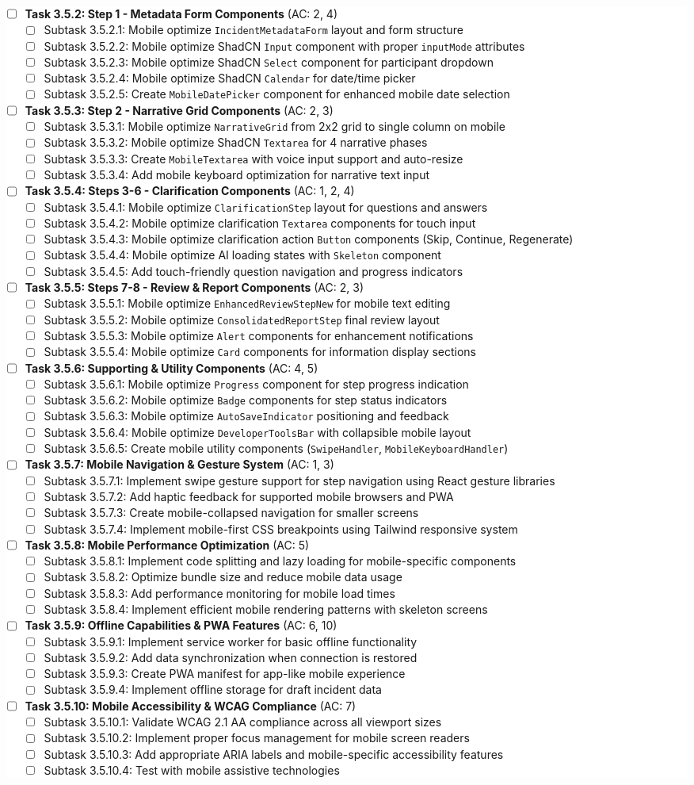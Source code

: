 - [ ] **Task 3.5.2: Step 1 - Metadata Form Components** (AC: 2, 4)
  - [ ] Subtask 3.5.2.1: Mobile optimize `IncidentMetadataForm` layout and form structure
  - [ ] Subtask 3.5.2.2: Mobile optimize ShadCN `Input` component with proper `inputMode` attributes
  - [ ] Subtask 3.5.2.3: Mobile optimize ShadCN `Select` component for participant dropdown
  - [ ] Subtask 3.5.2.4: Mobile optimize ShadCN `Calendar` for date/time picker
  - [ ] Subtask 3.5.2.5: Create `MobileDatePicker` component for enhanced mobile date selection

- [ ] **Task 3.5.3: Step 2 - Narrative Grid Components** (AC: 2, 3)
  - [ ] Subtask 3.5.3.1: Mobile optimize `NarrativeGrid` from 2x2 grid to single column on mobile
  - [ ] Subtask 3.5.3.2: Mobile optimize ShadCN `Textarea` for 4 narrative phases
  - [ ] Subtask 3.5.3.3: Create `MobileTextarea` with voice input support and auto-resize
  - [ ] Subtask 3.5.3.4: Add mobile keyboard optimization for narrative text input

- [ ] **Task 3.5.4: Steps 3-6 - Clarification Components** (AC: 1, 2, 4)
  - [ ] Subtask 3.5.4.1: Mobile optimize `ClarificationStep` layout for questions and answers
  - [ ] Subtask 3.5.4.2: Mobile optimize clarification `Textarea` components for touch input
  - [ ] Subtask 3.5.4.3: Mobile optimize clarification action `Button` components (Skip, Continue, Regenerate)
  - [ ] Subtask 3.5.4.4: Mobile optimize AI loading states with `Skeleton` component
  - [ ] Subtask 3.5.4.5: Add touch-friendly question navigation and progress indicators

- [ ] **Task 3.5.5: Steps 7-8 - Review & Report Components** (AC: 2, 3)
  - [ ] Subtask 3.5.5.1: Mobile optimize `EnhancedReviewStepNew` for mobile text editing
  - [ ] Subtask 3.5.5.2: Mobile optimize `ConsolidatedReportStep` final review layout  
  - [ ] Subtask 3.5.5.3: Mobile optimize `Alert` components for enhancement notifications
  - [ ] Subtask 3.5.5.4: Mobile optimize `Card` components for information display sections

- [ ] **Task 3.5.6: Supporting & Utility Components** (AC: 4, 5)
  - [ ] Subtask 3.5.6.1: Mobile optimize `Progress` component for step progress indication
  - [ ] Subtask 3.5.6.2: Mobile optimize `Badge` components for step status indicators
  - [ ] Subtask 3.5.6.3: Mobile optimize `AutoSaveIndicator` positioning and feedback
  - [ ] Subtask 3.5.6.4: Mobile optimize `DeveloperToolsBar` with collapsible mobile layout
  - [ ] Subtask 3.5.6.5: Create mobile utility components (`SwipeHandler`, `MobileKeyboardHandler`)

- [ ] **Task 3.5.7: Mobile Navigation & Gesture System** (AC: 1, 3)
  - [ ] Subtask 3.5.7.1: Implement swipe gesture support for step navigation using React gesture libraries
  - [ ] Subtask 3.5.7.2: Add haptic feedback for supported mobile browsers and PWA
  - [ ] Subtask 3.5.7.3: Create mobile-collapsed navigation for smaller screens
  - [ ] Subtask 3.5.7.4: Implement mobile-first CSS breakpoints using Tailwind responsive system

- [ ] **Task 3.5.8: Mobile Performance Optimization** (AC: 5)
  - [ ] Subtask 3.5.8.1: Implement code splitting and lazy loading for mobile-specific components
  - [ ] Subtask 3.5.8.2: Optimize bundle size and reduce mobile data usage
  - [ ] Subtask 3.5.8.3: Add performance monitoring for mobile load times
  - [ ] Subtask 3.5.8.4: Implement efficient mobile rendering patterns with skeleton screens

- [ ] **Task 3.5.9: Offline Capabilities & PWA Features** (AC: 6, 10)
  - [ ] Subtask 3.5.9.1: Implement service worker for basic offline functionality
  - [ ] Subtask 3.5.9.2: Add data synchronization when connection is restored
  - [ ] Subtask 3.5.9.3: Create PWA manifest for app-like mobile experience
  - [ ] Subtask 3.5.9.4: Implement offline storage for draft incident data

- [ ] **Task 3.5.10: Mobile Accessibility & WCAG Compliance** (AC: 7)
  - [ ] Subtask 3.5.10.1: Validate WCAG 2.1 AA compliance across all viewport sizes
  - [ ] Subtask 3.5.10.2: Implement proper focus management for mobile screen readers
  - [ ] Subtask 3.5.10.3: Add appropriate ARIA labels and mobile-specific accessibility features
  - [ ] Subtask 3.5.10.4: Test with mobile assistive technologies
